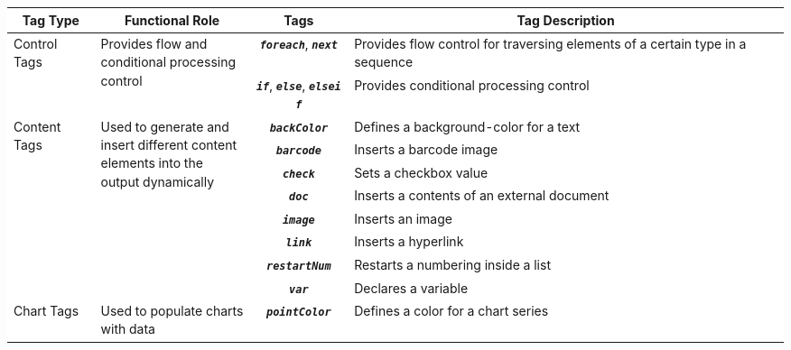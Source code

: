 <table>
    <thead>
        <tr>
            <th>Tag Type</th>
            <th style="width: 20%">Functional Role</th>
            <th style="text-align:center">Tags</th>
            <th>Tag Description</th>
        </tr>
    </thead>
    <tbody>
        <tr>
            <td rowspan=2 valign="top">Control Tags</td>
            <td rowspan=2 valign="top">Provides flow and conditional processing control</td>
            <td valign="top" align="center"><b><i><code>foreach</code></i></b>, <b><i><code>next</code></i></b></td>
            <td>Provides flow control for traversing elements of a certain type in a sequence</td>
        </tr>
        <tr>
            <td valign="top" align="center"><b><i><code>if</code></i></b>, <b><i><code>else</code></i></b>, <b><i><code>elseif</code></i></b></td>
            <td>Provides conditional processing control</td>
        </tr>
        <tr>
            <td rowspan=8 valign="top">Content Tags</td>
            <td rowspan=8 valign="top">Used to generate and insert different content elements into the output dynamically</td>
            <td valign="top" align="center"><b><i><code>backColor</code></i></b></td>
            <td>Defines a background-color for a text</td>
        </tr>
        <tr>
            <td valign="top" align="center"><b><i><code>barcode</code></i></b></td>
            <td>Inserts a barcode image</td>
        </tr>
        <tr>
            <td valign="top" align="center"><b><i><code>check</code></i></b></td>
            <td>Sets a checkbox value</td>
        </tr>
        <tr>
            <td valign="top" align="center"><b><i><code>doc</code></i></b></td>
            <td valign="top">Inserts a contents of an external document</td>
        </tr>
        <tr>
            <td valign="top" align="center"><b><i><code>image</code></i></b></td>
            <td  valign="top">Inserts an image</td>
        </tr>
        <tr>
            <td valign="top" align="center"><b><i><code>link</code></i></b></td>
            <td>Inserts a hyperlink</td>
        </tr>
        <tr>
            <td valign="top" align="center"><b><i><code>restartNum</code></i></b></td>
            <td>Restarts a numbering inside a list</td>
        </tr>
        <tr>
            <td valign="top" align="center"><b><i><code>var</code></i></b></td>
            <td>Declares a variable</td>
        </tr>
        <tr>
            <td rowspan=5 valign="top">Chart Tags</td>
            <td rowspan=5 valign="top">Used to populate charts with data</td>
            <td valign="top" align="center"><b><i><code>pointColor</code></i></b></td>
            <td>Defines a color for a chart series</td>
        </tr>
        <tr>